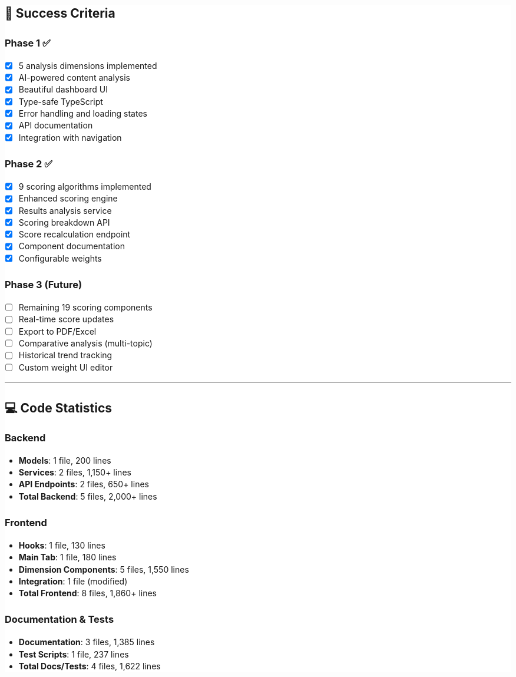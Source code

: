 
## 🎯 Success Criteria

### Phase 1 ✅
- [x] 5 analysis dimensions implemented
- [x] AI-powered content analysis
- [x] Beautiful dashboard UI
- [x] Type-safe TypeScript
- [x] Error handling and loading states
- [x] API documentation
- [x] Integration with navigation

### Phase 2 ✅
- [x] 9 scoring algorithms implemented
- [x] Enhanced scoring engine
- [x] Results analysis service
- [x] Scoring breakdown API
- [x] Score recalculation endpoint
- [x] Component documentation
- [x] Configurable weights

### Phase 3 (Future)
- [ ] Remaining 19 scoring components
- [ ] Real-time score updates
- [ ] Export to PDF/Excel
- [ ] Comparative analysis (multi-topic)
- [ ] Historical trend tracking
- [ ] Custom weight UI editor

---

## 💻 Code Statistics

### Backend
- **Models**: 1 file, 200 lines
- **Services**: 2 files, 1,150+ lines
- **API Endpoints**: 2 files, 650+ lines
- **Total Backend**: 5 files, 2,000+ lines

### Frontend
- **Hooks**: 1 file, 130 lines
- **Main Tab**: 1 file, 180 lines
- **Dimension Components**: 5 files, 1,550 lines
- **Integration**: 1 file (modified)
- **Total Frontend**: 8 files, 1,860+ lines

### Documentation & Tests
- **Documentation**: 3 files, 1,385 lines
- **Test Scripts**: 1 file, 237 lines
- **Total Docs/Tests**: 4 files, 1,622 lines
